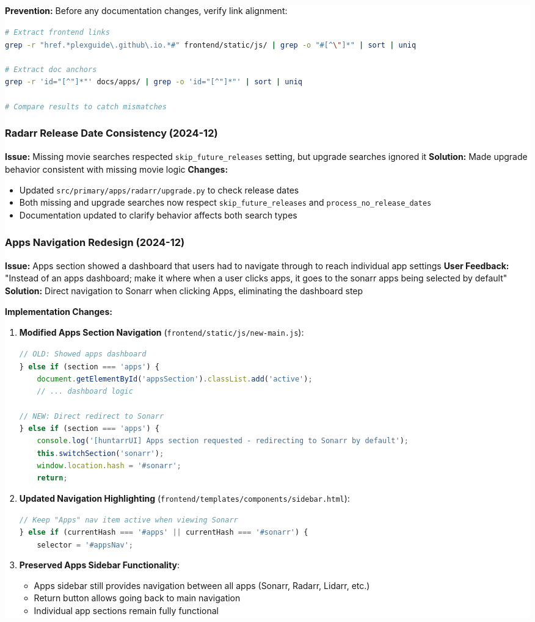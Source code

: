 **Prevention:** Before any documentation changes, verify link alignment:
```bash
# Extract frontend links
grep -r "href.*plexguide\.github\.io.*#" frontend/static/js/ | grep -o "#[^\"]*" | sort | uniq

# Extract doc anchors  
grep -r 'id="[^"]*"' docs/apps/ | grep -o 'id="[^"]*"' | sort | uniq

# Compare results to catch mismatches
```

### Radarr Release Date Consistency (2024-12)
**Issue:** Missing movie searches respected `skip_future_releases` setting, but upgrade searches ignored it
**Solution:** Made upgrade behavior consistent with missing movie logic
**Changes:**
- Updated `src/primary/apps/radarr/upgrade.py` to check release dates
- Both missing and upgrade searches now respect `skip_future_releases` and `process_no_release_dates`
- Documentation updated to clarify behavior affects both search types

### Apps Navigation Redesign (2024-12)
**Issue:** Apps section showed a dashboard that users had to navigate through to reach individual app settings
**User Feedback:** "Instead of an apps dashboard; make it where when a user clicks apps, it goes to the sonarr apps being selected by default"
**Solution:** Direct navigation to Sonarr when clicking Apps, eliminating the dashboard step

**Implementation Changes:**

1. **Modified Apps Section Navigation** (`frontend/static/js/new-main.js`):
   ```javascript
   // OLD: Showed apps dashboard
   } else if (section === 'apps') {
       document.getElementById('appsSection').classList.add('active');
       // ... dashboard logic
   
   // NEW: Direct redirect to Sonarr
   } else if (section === 'apps') {
       console.log('[huntarrUI] Apps section requested - redirecting to Sonarr by default');
       this.switchSection('sonarr');
       window.location.hash = '#sonarr';
       return;
   ```

2. **Updated Navigation Highlighting** (`frontend/templates/components/sidebar.html`):
   ```javascript
   // Keep "Apps" nav item active when viewing Sonarr
   } else if (currentHash === '#apps' || currentHash === '#sonarr') {
       selector = '#appsNav';
   ```

3. **Preserved Apps Sidebar Functionality**:
   - Apps sidebar still provides navigation between all apps (Sonarr, Radarr, Lidarr, etc.)
   - Return button allows going back to main navigation
   - Individual app sections remain fully functional

